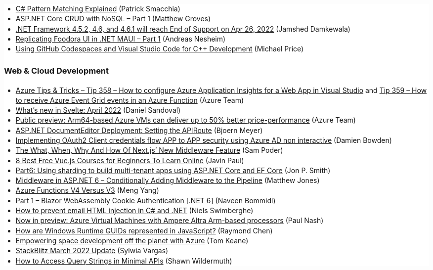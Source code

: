   * <a href="https://blog.ndepend.com/c-pattern-matching-explained/" target="_blank" rel="noopener">C# Pattern Matching Explained</a> (Patrick Smacchia)
  * <a href="https://blog.couchbase.com/asp-net-core-crud-with-nosql-part-1/" target="_blank" rel="noopener">ASP.NET Core CRUD with NoSQL – Part 1</a> (Matthew Groves)
  * <a href="https://devblogs.microsoft.com/dotnet/dotnet-framework-45-46-461-end-of-support/?WT.mc_id=DOP-MVP-4025064" target="_blank" rel="noopener">.NET Framework 4.5.2, 4.6, and 4.6.1 will reach End of Support on Apr 26, 2022</a> (Jamshed Damkewala)
  * <a href="https://www.andreasnesheim.no/replicating-foodora-ui-in-net-maui-part-1/" target="_blank" rel="noopener">Replicating Foodora UI in .NET MAUI – Part 1</a> (Andreas Nesheim)
  * <a href="https://devblogs.microsoft.com/cppblog/using-github-codespaces-and-visual-studio-code-for-cplusplus-development/?WT.mc_id=DOP-MVP-4025064" target="_blank" rel="noopener">Using GitHub Codespaces and Visual Studio Code for C++ Development</a> (Michael Price)



### <a name="web"></a>Web & Cloud Development

  * <a href="https://microsoft.github.io/AzureTipsAndTricks/blog/tip358.html" target="_blank" rel="noopener">Azure Tips & Tricks &#8211; Tip 358 &#8211; How to configure Azure Application Insights for a Web App in Visual Studio</a> and <a href="https://microsoft.github.io/AzureTipsAndTricks/blog/tip359.html" target="_blank" rel="noopener">Tip 359 &#8211; How to receive Azure Event Grid events in an Azure Function</a> (Azure Team)
  * <a href="https://svelte.dev/blog/whats-new-in-svelte-april-2022" target="_blank" rel="noopener">What&#8217;s new in Svelte: April 2022</a> (Daniel Sandoval)
  * <a href="https://azure.microsoft.com/en-us/updates/public-preview-arm64based-azure-vms-can-deliver-up-to-50-better-priceperformance/?WT.mc_id=DOP-MVP-4025064" target="_blank" rel="noopener">Public preview: Arm64-based Azure VMs can deliver up to 50% better price-performance</a> (Azure Team)
  * <a href="https://www.textcontrol.com/blog/2022/04/01/aspnet-documenteditor-deployment-setting-the-apiroute/" target="_blank" rel="noopener">ASP.NET DocumentEditor Deployment: Setting the APIRoute</a> (Bjoern Meyer)
  * <a href="https://damienbod.com/2022/04/04/implementing-oauth2-client-credentials-flow-app-to-app-security-using-azure-ad-non-interactive/" target="_blank" rel="noopener">Implementing OAuth2 Client credentials flow APP to APP security using Azure AD non interactive</a> (Damien Bowden)
  * <a href="https://smashingmagazine.com/2022/04/next-js-middleware-feature/" target="_blank" rel="noopener">The What, When, Why And How Of Next.js’ New Middleware Feature</a> (Sam Poder)
  * <a href="https://dzone.com/articles/8-best-free-vuejs-courses-for-beginners-to-learn-o" target="_blank" rel="noopener">8 Best Free Vue.js Courses for Beginners To Learn Online</a> (Javin Paul)
  * <a href="https://www.thereformedprogrammer.net/part6-using-sharding-to-build-multi-tenant-apps-using-asp-net-core-and-ef-core/" target="_blank" rel="noopener">Part6: Using sharding to build multi-tenant apps using ASP.NET Core and EF Core</a> (Jon P. Smith)
  * <a href="https://exceptionnotfound.net/middleware-in-dotnet-6-conditionally-adding-middleware-to-the-pipeline/" target="_blank" rel="noopener">Middleware in ASP.NET 6 &#8211; Conditionally Adding Middleware to the Pipeline</a> (Matthew Jones)
  * <a href="https://techcommunity.microsoft.com/t5/apps-on-azure-blog/azure-functions-v4-versus-v3/ba-p/3276055?WT.mc_id=DOP-MVP-4025064" target="_blank" rel="noopener">Azure Functions V4 Versus V3</a> (Meng Yang)
  * <a href="https://www.learmoreseekmore.com/2022/04/blazorwasm-cookie-series-part-1-blazor-webassembly-cookie-authentication.html" target="_blank" rel="noopener">Part 1 &#8211; Blazor WebAssembly Cookie Authentication [.NET 6]</a> (Naveen Bommidi)
  * <a href="https://swimburger.net/blog/dotnet/how-to-prevent-email-html-injection-in-csharp-and-dotnet" target="_blank" rel="noopener">How to prevent email HTML injection in C# and .NET</a> (Niels Swimberghe)
  * <a href="https://azure.microsoft.com/blog/now-in-preview-azure-virtual-machines-with-ampere-altra-armbased-processors/?WT.mc_id=DOP-MVP-4025064" target="_blank" rel="noopener">Now in preview: Azure Virtual Machines with Ampere Altra Arm-based processors</a> (Paul Nash)
  * <a href="https://devblogs.microsoft.com/oldnewthing/20220404-00/?p=106430" target="_blank" rel="noopener">How are Windows Runtime GUIDs represented in JavaScript?</a> (Raymond Chen)
  * <a href="https://azure.microsoft.com/blog/empowering-space-development-off-the-planet-with-azure/?WT.mc_id=DOP-MVP-4025064" target="_blank" rel="noopener">Empowering space development off the planet with Azure</a> (Tom Keane)
  * <a href="https://blog.stackblitz.com/posts/update-2022-03/" target="_blank" rel="noopener">StackBlitz March 2022 Update</a> (Sylwia Vargas)
  * <a href="https://wildermuth.com/2022/04/04/query-strings-optional-arguments-minimal-apis-aspnetcore/" target="_blank" rel="noopener">How to Access Query Strings in Minimal APIs</a> (Shawn Wildermuth)